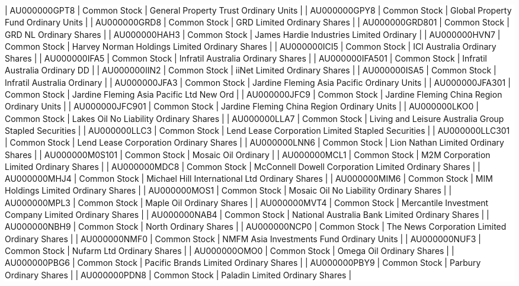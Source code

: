 | AU000000GPT8 | Common Stock | General Property Trust Ordinary Units |
| AU000000GPY8 | Common Stock | Global Property Fund Ordinary Units |
| AU000000GRD8 | Common Stock | GRD Limited Ordinary Shares |
| AU000000GRD801 | Common Stock | GRD NL Ordinary Shares |
| AU000000HAH3 | Common Stock | James Hardie Industries Limited Ordinary |
| AU000000HVN7 | Common Stock | Harvey Norman Holdings Limited Ordinary Shares |
| AU000000ICI5 | Common Stock | ICI Australia Ordinary Shares |
| AU000000IFA5 | Common Stock | Infratil Australia Ordinary Shares |
| AU000000IFA501 | Common Stock | Infratil Australia Ordinary DD |
| AU000000IIN2 | Common Stock | iiNet Limited Ordinary Shares |
| AU000000ISA5 | Common Stock | Infratil Australia Ordinary |
| AU000000JFA3 | Common Stock | Jardine Fleming Asia Pacific Ordinary Units |
| AU000000JFA301 | Common Stock | Jardine Fleming Asia Pacific Ltd New Ord |
| AU000000JFC9 | Common Stock | Jardine Fleming China Region Ordinary Units |
| AU000000JFC901 | Common Stock | Jardine Fleming China Region Ordinary Units |
| AU000000LKO0 | Common Stock | Lakes Oil No Liability Ordinary Shares |
| AU000000LLA7 | Common Stock | Living and Leisure Australia Group Stapled Securities |
| AU000000LLC3 | Common Stock | Lend Lease Corporation Limited Stapled Securities |
| AU000000LLC301 | Common Stock | Lend Lease Corporation Ordinary Shares |
| AU000000LNN6 | Common Stock | Lion Nathan Limited Ordinary Shares |
| AU000000M0S101 | Common Stock | Mosaic Oil Ordinary |
| AU000000MCL1 | Common Stock | M2M Corporation Limited Ordinary Shares |
| AU000000MDC8 | Common Stock | McConnell Dowell Corporation Limited Ordinary Shares |
| AU000000MHJ4 | Common Stock | Michael Hill International Ltd Ordinary Shares |
| AU000000MIM6 | Common Stock | MIM Holdings Limited Ordinary Shares |
| AU000000MOS1 | Common Stock | Mosaic Oil No Liability Ordinary Shares |
| AU000000MPL3 | Common Stock | Maple Oil Ordinary Shares |
| AU000000MVT4 | Common Stock | Mercantile Investment Company Limited Ordinary Shares |
| AU000000NAB4 | Common Stock | National Australia Bank Limited Ordinary Shares |
| AU000000NBH9 | Common Stock | North Ordinary Shares |
| AU000000NCP0 | Common Stock | The News Corporation Limited Ordinary Shares |
| AU000000NMF0 | Common Stock | NMFM Asia Investments Fund Ordinary Units |
| AU000000NUF3 | Common Stock | Nufarm Ltd Ordinary Shares |
| AU000000OMO0 | Common Stock | Omega Oil Ordinary Shares |
| AU000000PBG6 | Common Stock | Pacific Brands Limited Ordinary Shares |
| AU000000PBY9 | Common Stock | Parbury Ordinary Shares |
| AU000000PDN8 | Common Stock | Paladin Limited Ordinary Shares |